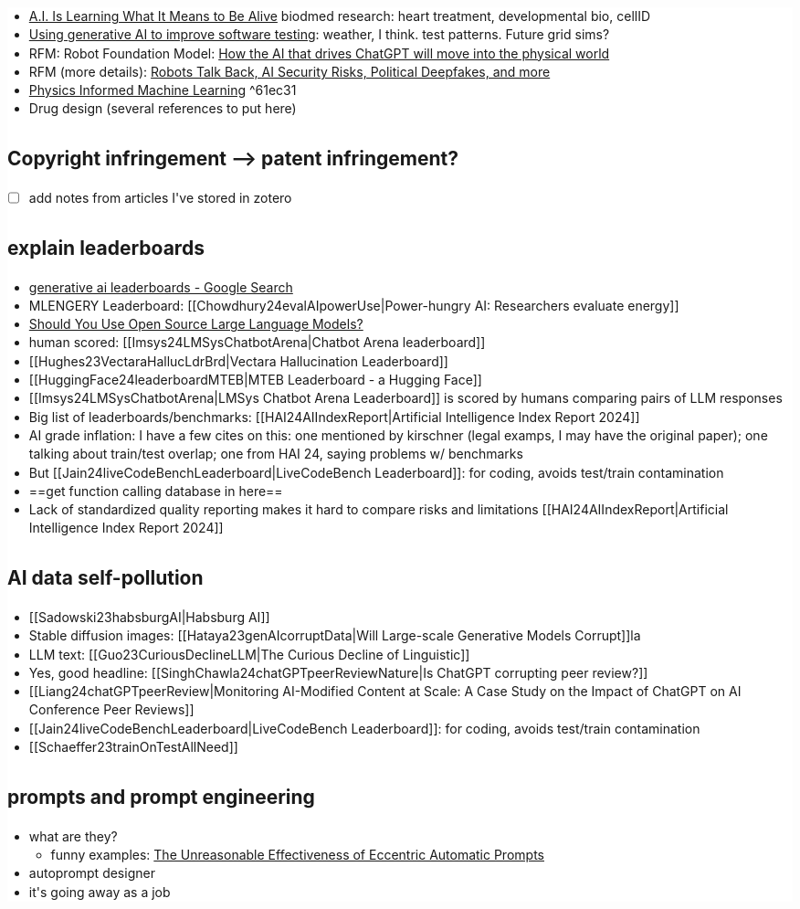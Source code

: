 - [A.I. Is Learning What It Means to Be Alive](zotero://select/library/items/LS9EU2IM) biodmed research: heart treatment, developmental bio, cellID 
- [Using generative AI to improve software testing](zotero://select/library/items/TFAA7VRT): weather, I think.  test patterns.  Future grid sims?
- RFM: Robot Foundation Model: [How the AI that drives ChatGPT will move into the physical world](zotero://select/library/items/66WWA34V)
- RFM (more details): [Robots Talk Back, AI Security Risks, Political Deepfakes, and more](zotero://select/library/items/QUV7MR9D)
- [Physics Informed Machine Learning](zotero://select/library/items/HMLAXBHI) ^61ec31
- Drug design (several references to put here)
## Copyright infringement --> patent infringement?
- [ ] add notes from articles I've stored in zotero
## explain leaderboards
- [generative ai leaderboards - Google Search](https://www.google.com/search?q=generative+ai+leaderboards&sca_esv=9407a31d1b022749&sca_upv=1&sxsrf=ACQVn09FuRqFLTUMiu0e-K1j1ZxKa75M7g%3A1709598884479&ei=pGjmZZToHJKU0PEP47aesAc&ved=0ahUKEwiUyt6R8NuEAxUSCjQIHWObB3YQ4dUDCBA&uact=5&oq=generative+ai+leaderboards&gs_lp=Egxnd3Mtd2l6LXNlcnAiGmdlbmVyYXRpdmUgYWkgbGVhZGVyYm9hcmRzMgYQABgWGB4yCxAAGIAEGIoFGIYDMgsQABiABBiKBRiGAzILEAAYgAQYigUYhgMyCxAAGIAEGIoFGIYDSLJAUOgGWJc_cAV4AZABApgBbKAB6BeqAQQ0Ni4yuAEDyAEA-AEBmAIjoAK8D6gCEsICChAAGEcY1gQYsAPCAgoQIxiABBiKBRgnwgIKEAAYgAQYFBiHAsICBRAAGIAEwgIHECMY6gIYJ8ICFBAAGIAEGOMEGOkEGOoCGLQC2AEBwgIEECMYJ8ICCxAAGIAEGIoFGJECwgIOEC4YgAQYsQMYxwEY0QPCAhEQLhiABBixAxiDARjHARjRA8ICCBAAGIAEGLEDwgILEAAYgAQYsQMYgwHCAgsQLhiABBixAxiDAcICChAAGIAEGIoFGEPCAg0QABiABBiKBRhDGLEDwgIQEC4YgAQYigUYQxixAxiDAcICERAuGIMBGMcBGLEDGNEDGIAEwgIREAAYgAQYigUYkQIYsQMYgwHCAg0QLhiABBiKBRhDGLEDwgIFEC4YgATCAgsQLhiABBjHARjRA8ICCBAuGIAEGLEDwgIOEAAYgAQYigUYkQIYsQOYAwmIBgGQBgi6BgYIARABGAGSBwIzNaAHwKcE&sclient=gws-wiz-serp)
- MLENGERY Leaderboard: [[Chowdhury24evalAIpowerUse|Power-hungry AI: Researchers evaluate energy]]
- [Should You Use Open Source Large Language Models?](zotero://select/library/items/3H78SQYY)
- human scored: [[Imsys24LMSysChatbotArena|Chatbot Arena leaderboard]]
- [[Hughes23VectaraHallucLdrBrd|Vectara Hallucination Leaderboard]]
- [[HuggingFace24leaderboardMTEB|MTEB Leaderboard - a Hugging Face]]
- [[Imsys24LMSysChatbotArena|LMSys Chatbot Arena Leaderboard]] is scored by humans comparing pairs of LLM responses
- Big list of leaderboards/benchmarks: [[HAI24AIIndexReport|Artificial Intelligence Index Report 2024]]
- AI grade inflation: I have a few cites on this: one mentioned by kirschner (legal examps, I may have the original paper); one talking about train/test overlap; one from HAI 24, saying problems w/ benchmarks
- But [[Jain24liveCodeBenchLeaderboard|LiveCodeBench Leaderboard]]: for coding, avoids test/train contamination
- ==get function calling database in here==
- Lack of standardized quality reporting makes it hard to compare risks and limitations [[HAI24AIIndexReport|Artificial Intelligence Index Report 2024]]
## AI data self-pollution
- [[Sadowski23habsburgAI|Habsburg AI]]
- Stable diffusion images: [[Hataya23genAIcorruptData|Will Large-scale Generative Models Corrupt]]la
- LLM text: [[Guo23CuriousDeclineLLM|The Curious Decline of Linguistic]]
- Yes, good headline: [[SinghChawla24chatGPTpeerReviewNature|Is ChatGPT corrupting peer review?]]
- [[Liang24chatGPTpeerReview|Monitoring AI-Modified Content at Scale: A Case Study on the Impact of ChatGPT on AI Conference Peer Reviews]]
- [[Jain24liveCodeBenchLeaderboard|LiveCodeBench Leaderboard]]: for coding, avoids test/train contamination
- [[Schaeffer23trainOnTestAllNeed]]
## prompts and prompt engineering
- what are they?
	- funny examples: [The Unreasonable Effectiveness of Eccentric Automatic Prompts](zotero://select/library/items/F2QD3F4D)
- autoprompt designer
- it's going away as a job